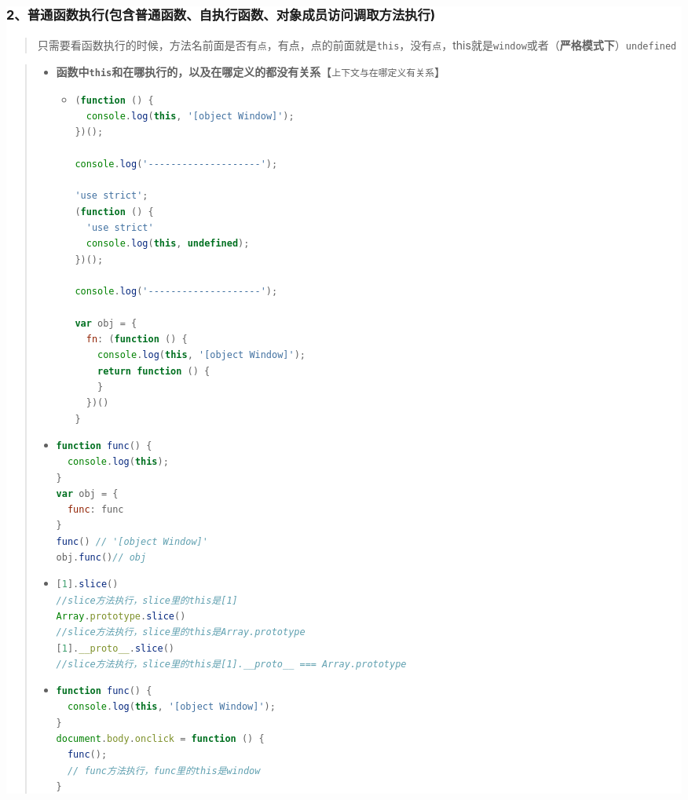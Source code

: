 

### 2、**普通函数执行(包含普通函数、自执行函数、对象成员访问调取方法执行)**

> 只需要看函数执行的时候，方法名前面是否有`点`，有点，点的前面就是`this`，没有`点`，this就是`window`或者（**严格模式下**）`undefined`

> + **函数中`this`和在哪执行的，以及在哪定义的都没有关系**【`上下文与在哪定义有关系`】
>
>   + ```js
>     (function () {
>       console.log(this, '[object Window]');
>     })();
>     
>     console.log('--------------------');
>     
>     'use strict';
>     (function () {
>       'use strict'
>       console.log(this, undefined);
>     })();
>     
>     console.log('--------------------');
>     
>     var obj = {
>       fn: (function () {
>         console.log(this, '[object Window]');
>         return function () {
>         }
>       })()
>     }
>     ```
>
> + ```js
>   function func() {
>     console.log(this);
>   }
>   var obj = {
>     func: func
>   }
>   func() // '[object Window]'
>   obj.func()// obj
>   ```
>
> + ```js
>   [1].slice()
>   //slice方法执行，slice里的this是[1]
>   Array.prototype.slice()
>   //slice方法执行，slice里的this是Array.prototype
>   [1].__proto__.slice()
>   //slice方法执行，slice里的this是[1].__proto__ === Array.prototype
>   ```
>
> + ```js
>   function func() {
>     console.log(this, '[object Window]');
>   }
>   document.body.onclick = function () {
>     func();
>     // func方法执行，func里的this是window
>   }
>   ```
